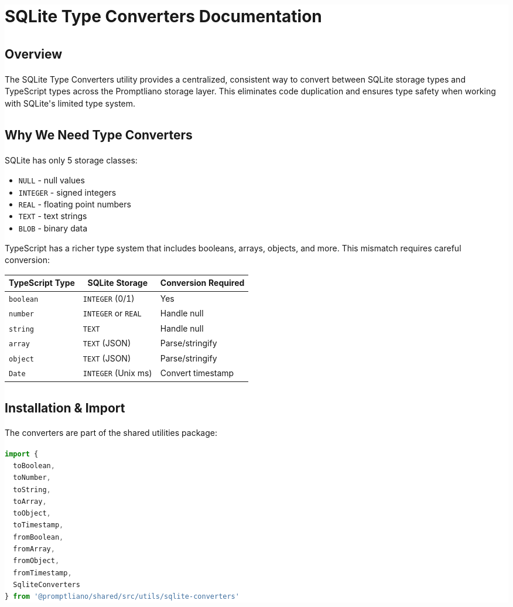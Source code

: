 # SQLite Type Converters Documentation

## Overview

The SQLite Type Converters utility provides a centralized, consistent way to convert between SQLite storage types and TypeScript types across the Promptliano storage layer. This eliminates code duplication and ensures type safety when working with SQLite's limited type system.

## Why We Need Type Converters

SQLite has only 5 storage classes:
- `NULL` - null values
- `INTEGER` - signed integers
- `REAL` - floating point numbers
- `TEXT` - text strings
- `BLOB` - binary data

TypeScript has a richer type system that includes booleans, arrays, objects, and more. This mismatch requires careful conversion:

| TypeScript Type | SQLite Storage | Conversion Required |
|----------------|----------------|-------------------|
| `boolean` | `INTEGER` (0/1) | Yes |
| `number` | `INTEGER` or `REAL` | Handle null |
| `string` | `TEXT` | Handle null |
| `array` | `TEXT` (JSON) | Parse/stringify |
| `object` | `TEXT` (JSON) | Parse/stringify |
| `Date` | `INTEGER` (Unix ms) | Convert timestamp |

## Installation & Import

The converters are part of the shared utilities package:

```typescript
import {
  toBoolean,
  toNumber,
  toString,
  toArray,
  toObject,
  toTimestamp,
  fromBoolean,
  fromArray,
  fromObject,
  fromTimestamp,
  SqliteConverters
} from '@promptliano/shared/src/utils/sqlite-converters'
```
